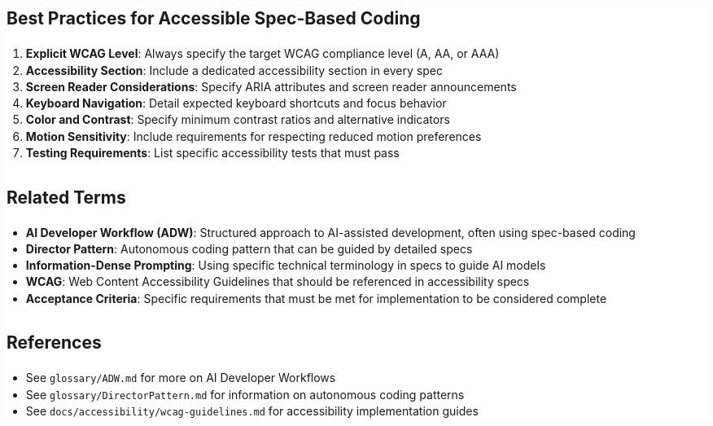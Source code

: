 ## Best Practices for Accessible Spec-Based Coding

1. **Explicit WCAG Level**: Always specify the target WCAG compliance level (A, AA, or AAA)
2. **Accessibility Section**: Include a dedicated accessibility section in every spec
3. **Screen Reader Considerations**: Specify ARIA attributes and screen reader announcements
4. **Keyboard Navigation**: Detail expected keyboard shortcuts and focus behavior
5. **Color and Contrast**: Specify minimum contrast ratios and alternative indicators
6. **Motion Sensitivity**: Include requirements for respecting reduced motion preferences
7. **Testing Requirements**: List specific accessibility tests that must pass

## Related Terms
- **AI Developer Workflow (ADW)**: Structured approach to AI-assisted development, often using spec-based coding
- **Director Pattern**: Autonomous coding pattern that can be guided by detailed specs
- **Information-Dense Prompting**: Using specific technical terminology in specs to guide AI models
- **WCAG**: Web Content Accessibility Guidelines that should be referenced in accessibility specs
- **Acceptance Criteria**: Specific requirements that must be met for implementation to be considered complete

## References
- See `glossary/ADW.md` for more on AI Developer Workflows
- See `glossary/DirectorPattern.md` for information on autonomous coding patterns
- See `docs/accessibility/wcag-guidelines.md` for accessibility implementation guides 